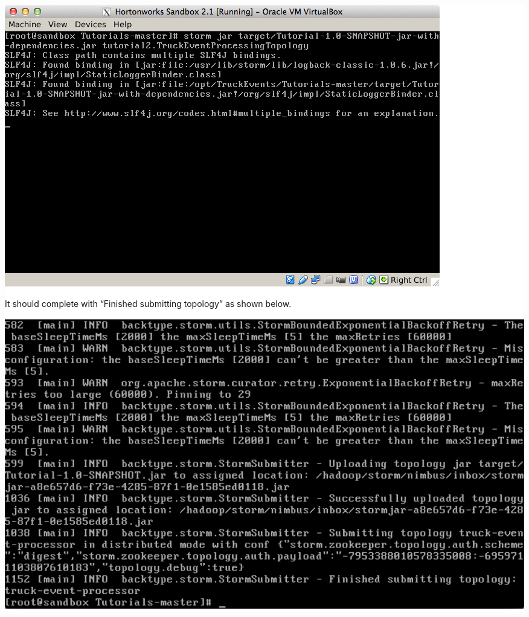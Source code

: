 ![](/assets/2-3/realtime-event-processing/t2/image_19.png)

It should complete with “Finished submitting topology” as shown below.

![](/assets/2-3/realtime-event-processing/t2/image_20.png)
